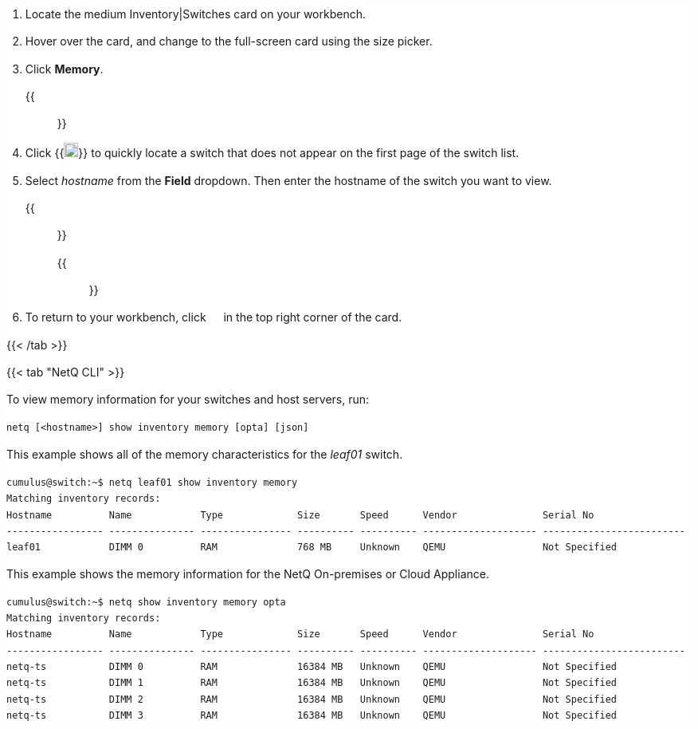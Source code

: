 1. Locate the medium Inventory|Switches card on your workbench.

2. Hover over the card, and change to the full-screen card using the size picker.

3. Click **Memory**.

    {{<figure src="/images/netq/inventory-switch-fullscr-memory-tab-320.png" width="700">}}

4. Click {{<img src="https://icons.cumulusnetworks.com/01-Interface-Essential/15-Filter/filter-1.svg" height="18" width="18">}} to quickly locate a switch that does not appear on the first page of the switch list.

5. Select *hostname* from the **Field** dropdown. Then enter the hostname of the switch you want to view.

   {{<figure src="/images/netq/inventory-switch-fullscr-filterbyhostname-320.png" width="300">}}

   {{<figure src="/images/netq/inventory-switch-memory-single-switch-filter-320.png" width="700">}}

6. To return to your workbench, click <img src="https://icons.cumulusnetworks.com/01-Interface-Essential/33-Form-Validation/close.svg" height="14" width="14"/> in the top right corner of the card.

{{< /tab >}}

{{< tab "NetQ CLI" >}}

To view memory information for your switches and host servers, run:

```
netq [<hostname>] show inventory memory [opta] [json]
```

This example shows all of the memory characteristics for the *leaf01* switch.

```
cumulus@switch:~$ netq leaf01 show inventory memory
Matching inventory records:
Hostname          Name            Type             Size       Speed      Vendor               Serial No
----------------- --------------- ---------------- ---------- ---------- -------------------- -------------------------
leaf01            DIMM 0          RAM              768 MB     Unknown    QEMU                 Not Specified

```

This example shows the memory information for the NetQ On-premises or Cloud Appliance.

```
cumulus@switch:~$ netq show inventory memory opta
Matching inventory records:
Hostname          Name            Type             Size       Speed      Vendor               Serial No
----------------- --------------- ---------------- ---------- ---------- -------------------- -------------------------
netq-ts           DIMM 0          RAM              16384 MB   Unknown    QEMU                 Not Specified
netq-ts           DIMM 1          RAM              16384 MB   Unknown    QEMU                 Not Specified
netq-ts           DIMM 2          RAM              16384 MB   Unknown    QEMU                 Not Specified
netq-ts           DIMM 3          RAM              16384 MB   Unknown    QEMU                 Not Specified
```
